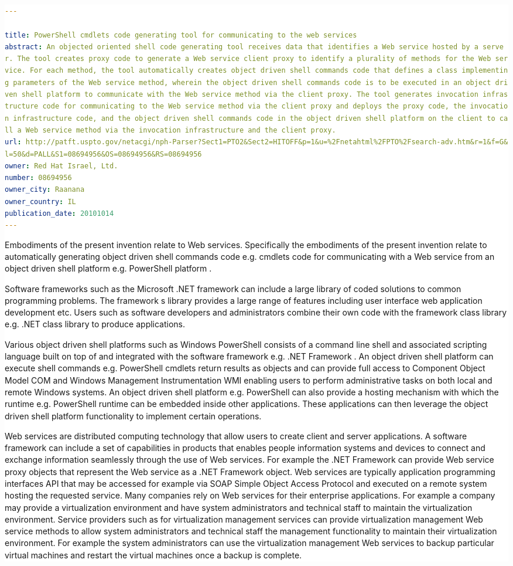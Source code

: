 ```yaml
---

title: PowerShell cmdlets code generating tool for communicating to the web services
abstract: An objected oriented shell code generating tool receives data that identifies a Web service hosted by a server. The tool creates proxy code to generate a Web service client proxy to identify a plurality of methods for the Web service. For each method, the tool automatically creates object driven shell commands code that defines a class implementing parameters of the Web service method, wherein the object driven shell commands code is to be executed in an object driven shell platform to communicate with the Web service method via the client proxy. The tool generates invocation infrastructure code for communicating to the Web service method via the client proxy and deploys the proxy code, the invocation infrastructure code, and the object driven shell commands code in the object driven shell platform on the client to call a Web service method via the invocation infrastructure and the client proxy.
url: http://patft.uspto.gov/netacgi/nph-Parser?Sect1=PTO2&Sect2=HITOFF&p=1&u=%2Fnetahtml%2FPTO%2Fsearch-adv.htm&r=1&f=G&l=50&d=PALL&S1=08694956&OS=08694956&RS=08694956
owner: Red Hat Israel, Ltd.
number: 08694956
owner_city: Raanana
owner_country: IL
publication_date: 20101014
---
```

Embodiments of the present invention relate to Web services. Specifically the embodiments of the present invention relate to automatically generating object driven shell commands code e.g. cmdlets code for communicating with a Web service from an object driven shell platform e.g. PowerShell platform .

Software frameworks such as the Microsoft .NET framework can include a large library of coded solutions to common programming problems. The framework s library provides a large range of features including user interface web application development etc. Users such as software developers and administrators combine their own code with the framework class library e.g. .NET class library to produce applications.

Various object driven shell platforms such as Windows PowerShell consists of a command line shell and associated scripting language built on top of and integrated with the software framework e.g. .NET Framework . An object driven shell platform can execute shell commands e.g. PowerShell cmdlets return results as objects and can provide full access to Component Object Model COM and Windows Management Instrumentation WMI enabling users to perform administrative tasks on both local and remote Windows systems. An object driven shell platform e.g. PowerShell can also provide a hosting mechanism with which the runtime e.g. PowerShell runtime can be embedded inside other applications. These applications can then leverage the object driven shell platform functionality to implement certain operations.

Web services are distributed computing technology that allow users to create client and server applications. A software framework can include a set of capabilities in products that enables people information systems and devices to connect and exchange information seamlessly through the use of Web services. For example the .NET Framework can provide Web service proxy objects that represent the Web service as a .NET Framework object. Web services are typically application programming interfaces API that may be accessed for example via SOAP Simple Object Access Protocol and executed on a remote system hosting the requested service. Many companies rely on Web services for their enterprise applications. For example a company may provide a virtualization environment and have system administrators and technical staff to maintain the virtualization environment. Service providers such as for virtualization management services can provide virtualization management Web service methods to allow system administrators and technical staff the management functionality to maintain their virtualization environment. For example the system administrators can use the virtualization management Web services to backup particular virtual machines and restart the virtual machines once a backup is complete.
